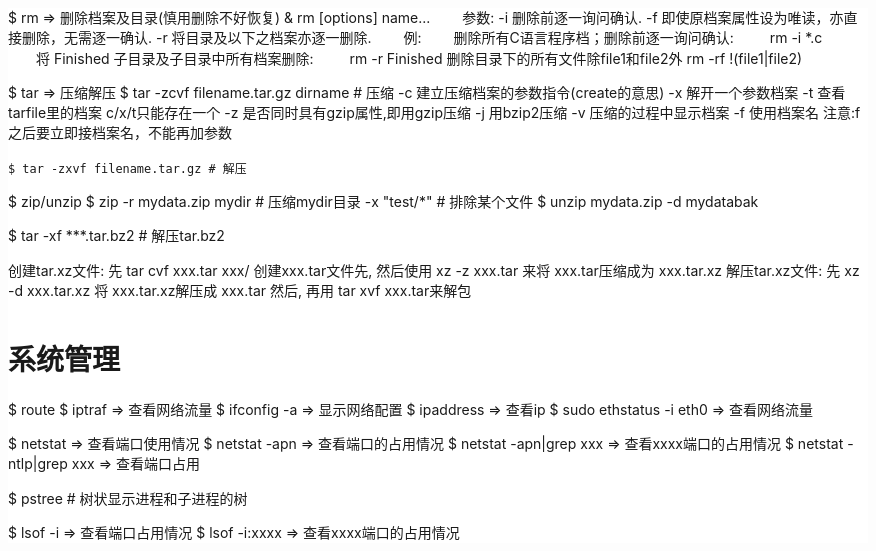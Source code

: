 
$ rm  => 删除档案及目录(慎用删除不好恢复)
    & rm [options] name... 
　　参数:
    -i 删除前逐一询问确认.
    -f 即使原档案属性设为唯读，亦直接删除，无需逐一确认.
    -r 将目录及以下之档案亦逐一删除.
　　例:
　　删除所有C语言程序档；删除前逐一询问确认:
　　  rm -i *.c
　　将 Finished 子目录及子目录中所有档案删除:
　　  rm -r Finished
	删除目录下的所有文件除file1和file2外
	rm -rf !(file1|file2)


$ tar        =>  压缩解压
    $ tar -zcvf filename.tar.gz dirname  # 压缩
	    -c 建立压缩档案的参数指令(create的意思)
		-x 解开一个参数档案
		-t 查看tarfile里的档案
		c/x/t只能存在一个
		-z 是否同时具有gzip属性,即用gzip压缩
		-j 用bzip2压缩
		-v 压缩的过程中显示档案
		-f 使用档案名 注意:f之后要立即接档案名，不能再加参数

    $ tar -zxvf filename.tar.gz # 解压

$ zip/unzip
    $ zip -r mydata.zip mydir  # 压缩mydir目录
	   -x "test/*" # 排除某个文件
    $ unzip mydata.zip -d mydatabak

$ tar -xf ***.tar.bz2  # 解压tar.bz2

创建tar.xz文件: 先 tar cvf xxx.tar xxx/ 创建xxx.tar文件先, 然后使用 xz -z xxx.tar 来将 xxx.tar压缩成为 xxx.tar.xz
解压tar.xz文件: 先 xz -d xxx.tar.xz 将 xxx.tar.xz解压成 xxx.tar 然后, 再用 tar xvf xxx.tar来解包


系统管理
=======
$ route
$ iptraf       =>  查看网络流量
$ ifconfig -a  =>  显示网络配置
$ ipaddress    =>  查看ip
$ sudo ethstatus -i eth0  =>  查看网络流量

$ netstat    => 查看端口使用情况
    $ netstat -apn            =>  查看端口的占用情况
    $ netstat -apn|grep xxx   =>  查看xxxx端口的占用情况
	$ netstat -ntlp|grep xxx  =>  查看端口占用 

$ pstree # 树状显示进程和子进程的树

$ lsof -i    =>  查看端口占用情况
$ lsof -i:xxxx    =>  查看xxxx端口的占用情况

